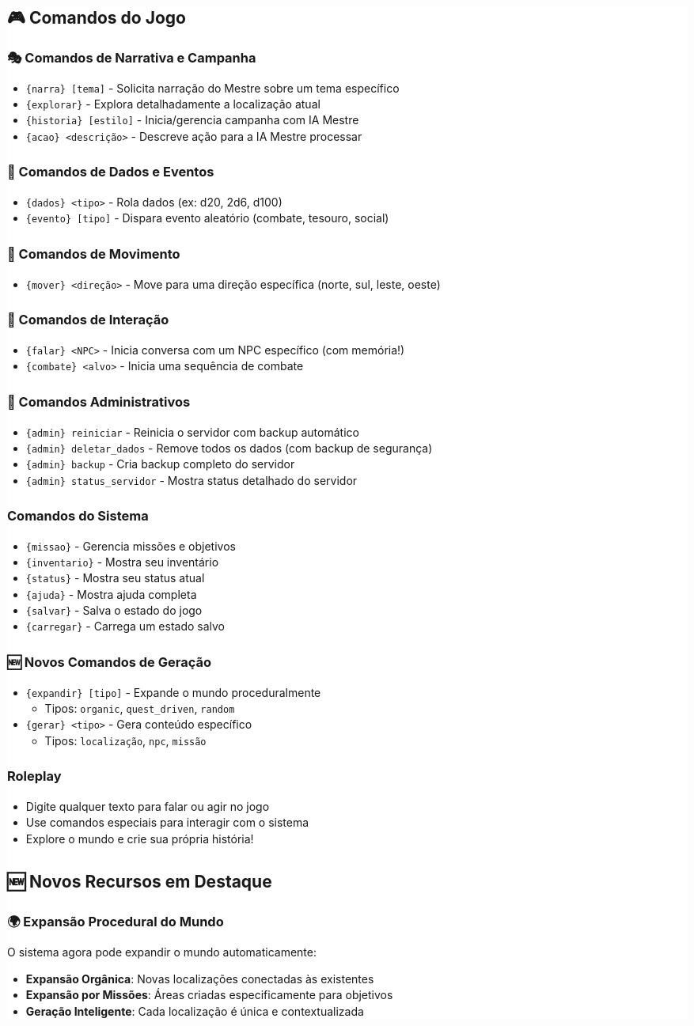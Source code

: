 ## 🎮 Comandos do Jogo

### 🎭 Comandos de Narrativa e Campanha
- `{narra} [tema]` - Solicita narração do Mestre sobre um tema específico
- `{explorar}` - Explora detalhadamente a localização atual
- `{historia} [estilo]` - Inicia/gerencia campanha com IA Mestre
- `{acao} <descrição>` - Descreve ação para a IA Mestre processar

### 🎲 Comandos de Dados e Eventos
- `{dados} <tipo>` - Rola dados (ex: d20, 2d6, d100)
- `{evento} [tipo]` - Dispara evento aleatório (combate, tesouro, social)

### 🚶 Comandos de Movimento
- `{mover} <direção>` - Move para uma direção específica (norte, sul, leste, oeste)

### 💬 Comandos de Interação
- `{falar} <NPC>` - Inicia conversa com um NPC específico (com memória!)
- `{combate} <alvo>` - Inicia uma sequência de combate

### 🔧 Comandos Administrativos
- `{admin} reiniciar` - Reinicia o servidor com backup automático
- `{admin} deletar_dados` - Remove todos os dados (com backup de segurança)
- `{admin} backup` - Cria backup completo do servidor
- `{admin} status_servidor` - Mostra status detalhado do servidor

### Comandos do Sistema
- `{missao}` - Gerencia missões e objetivos
- `{inventario}` - Mostra seu inventário
- `{status}` - Mostra seu status atual
- `{ajuda}` - Mostra ajuda completa
- `{salvar}` - Salva o estado do jogo
- `{carregar}` - Carrega um estado salvo

### 🆕 Novos Comandos de Geração
- `{expandir} [tipo]` - Expande o mundo proceduralmente
  - Tipos: `organic`, `quest_driven`, `random`
- `{gerar} <tipo>` - Gera conteúdo específico
  - Tipos: `localização`, `npc`, `missão`

### Roleplay
- Digite qualquer texto para falar ou agir no jogo
- Use comandos especiais para interagir com o sistema
- Explore o mundo e crie sua própria história!

## 🆕 Novos Recursos em Destaque

### 🌍 Expansão Procedural do Mundo
O sistema agora pode expandir o mundo automaticamente:
- **Expansão Orgânica**: Novas localizações conectadas às existentes
- **Expansão por Missões**: Áreas criadas especificamente para objetivos
- **Geração Inteligente**: Cada localização é única e contextualizada
